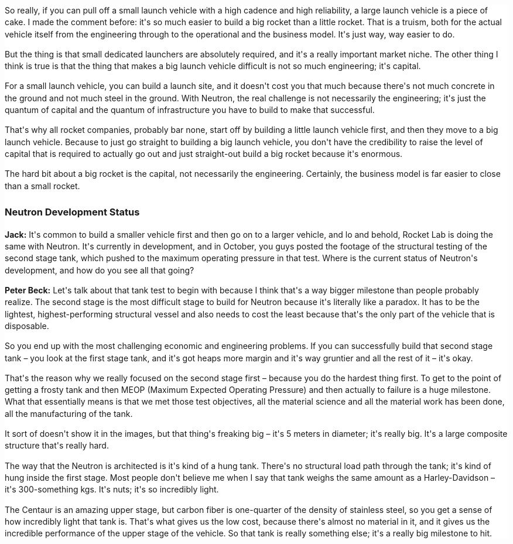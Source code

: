 So really, if you can pull off a small launch vehicle with a high cadence and high reliability, a large launch vehicle is a piece of cake. I made the comment before: it's so much easier to build a big rocket than a little rocket. That is a truism, both for the actual vehicle itself from the engineering through to the operational and the business model. It's just way, way easier to do.

But the thing is that small dedicated launchers are absolutely required, and it's a really important market niche. The other thing I think is true is that the thing that makes a big launch vehicle difficult is not so much engineering; it's capital.

For a small launch vehicle, you can build a launch site, and it doesn't cost you that much because there's not much concrete in the ground and not much steel in the ground. With Neutron, the real challenge is not necessarily the engineering; it's just the quantum of capital and the quantum of infrastructure you have to build to make that successful.

That's why all rocket companies, probably bar none, start off by building a little launch vehicle first, and then they move to a big launch vehicle. Because to just go straight to building a big launch vehicle, you don't have the credibility to raise the level of capital that is required to actually go out and just straight-out build a big rocket because it's enormous.

The hard bit about a big rocket is the capital, not necessarily the engineering. Certainly, the business model is far easier to close than a small rocket.

### Neutron Development Status

**Jack:** It's common to build a smaller vehicle first and then go on to a larger vehicle, and lo and behold, Rocket Lab is doing the same with Neutron. It's currently in development, and in October, you guys posted the footage of the structural testing of the second stage tank, which pushed to the maximum operating pressure in that test. Where is the current status of Neutron's development, and how do you see all that going?

**Peter Beck:** Let's talk about that tank test to begin with because I think that's a way bigger milestone than people probably realize. The second stage is the most difficult stage to build for Neutron because it's literally like a paradox. It has to be the lightest, highest-performing structural vessel and also needs to cost the least because that's the only part of the vehicle that is disposable.

So you end up with the most challenging economic and engineering problems. If you can successfully build that second stage tank – you look at the first stage tank, and it's got heaps more margin and it's way gruntier and all the rest of it – it's okay.

That's the reason why we really focused on the second stage first – because you do the hardest thing first. To get to the point of getting a frosty tank and then MEOP (Maximum Expected Operating Pressure) and then actually to failure is a huge milestone. What that essentially means is that we met those test objectives, all the material science and all the material work has been done, all the manufacturing of the tank.

It sort of doesn't show it in the images, but that thing's freaking big – it's 5 meters in diameter; it's really big. It's a large composite structure that's really hard.

The way that the Neutron is architected is it's kind of a hung tank. There's no structural load path through the tank; it's kind of hung inside the first stage. Most people don't believe me when I say that tank weighs the same amount as a Harley-Davidson – it's 300-something kgs. It's nuts; it's so incredibly light.

The Centaur is an amazing upper stage, but carbon fiber is one-quarter of the density of stainless steel, so you get a sense of how incredibly light that tank is. That's what gives us the low cost, because there's almost no material in it, and it gives us the incredible performance of the upper stage of the vehicle. So that tank is really something else; it's a really big milestone to hit.
